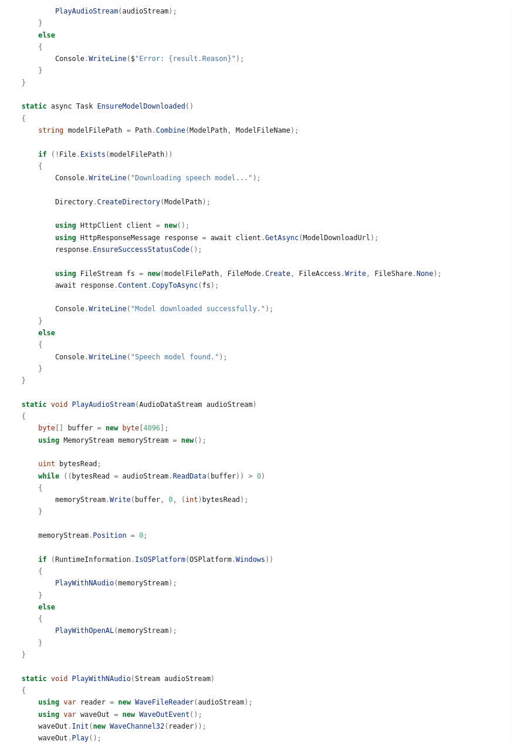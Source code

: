 ```csharp
            PlayAudioStream(audioStream);
        }
        else
        {
            Console.WriteLine($"Error: {result.Reason}");
        }
    }

    static async Task EnsureModelDownloaded()
    {
        string modelFilePath = Path.Combine(ModelPath, ModelFileName);

        if (!File.Exists(modelFilePath))
        {
            Console.WriteLine("Downloading speech model...");

            Directory.CreateDirectory(ModelPath);

            using HttpClient client = new();
            using HttpResponseMessage response = await client.GetAsync(ModelDownloadUrl);
            response.EnsureSuccessStatusCode();

            using FileStream fs = new(modelFilePath, FileMode.Create, FileAccess.Write, FileShare.None);
            await response.Content.CopyToAsync(fs);

            Console.WriteLine("Model downloaded successfully.");
        }
        else
        {
            Console.WriteLine("Speech model found.");
        }
    }

    static void PlayAudioStream(AudioDataStream audioStream)
    {
        byte[] buffer = new byte[4096];
        using MemoryStream memoryStream = new();

        uint bytesRead;
        while ((bytesRead = audioStream.ReadData(buffer)) > 0)
        {
            memoryStream.Write(buffer, 0, (int)bytesRead);
        }

        memoryStream.Position = 0;

        if (RuntimeInformation.IsOSPlatform(OSPlatform.Windows))
        {
            PlayWithNAudio(memoryStream);
        }
        else
        {
            PlayWithOpenAL(memoryStream);
        }
    }

    static void PlayWithNAudio(Stream audioStream)
    {
        using var reader = new WaveFileReader(audioStream);
        using var waveOut = new WaveOutEvent();
        waveOut.Init(new WaveChannel32(reader));
        waveOut.Play();
```